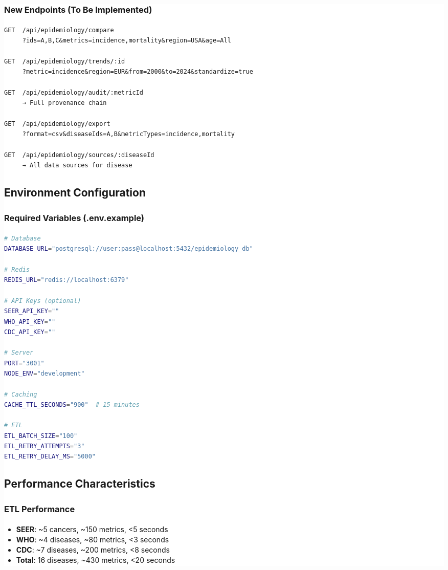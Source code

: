 ### New Endpoints (To Be Implemented)
```
GET  /api/epidemiology/compare
     ?ids=A,B,C&metrics=incidence,mortality&region=USA&age=All

GET  /api/epidemiology/trends/:id
     ?metric=incidence&region=EUR&from=2000&to=2024&standardize=true

GET  /api/epidemiology/audit/:metricId
     → Full provenance chain

GET  /api/epidemiology/export
     ?format=csv&diseaseIds=A,B&metricTypes=incidence,mortality

GET  /api/epidemiology/sources/:diseaseId
     → All data sources for disease
```

## Environment Configuration

### Required Variables (.env.example)
```bash
# Database
DATABASE_URL="postgresql://user:pass@localhost:5432/epidemiology_db"

# Redis
REDIS_URL="redis://localhost:6379"

# API Keys (optional)
SEER_API_KEY=""
WHO_API_KEY=""
CDC_API_KEY=""

# Server
PORT="3001"
NODE_ENV="development"

# Caching
CACHE_TTL_SECONDS="900"  # 15 minutes

# ETL
ETL_BATCH_SIZE="100"
ETL_RETRY_ATTEMPTS="3"
ETL_RETRY_DELAY_MS="5000"
```

## Performance Characteristics

### ETL Performance
- **SEER**: ~5 cancers, ~150 metrics, <5 seconds
- **WHO**: ~4 diseases, ~80 metrics, <3 seconds
- **CDC**: ~7 diseases, ~200 metrics, <8 seconds
- **Total**: 16 diseases, ~430 metrics, <20 seconds
